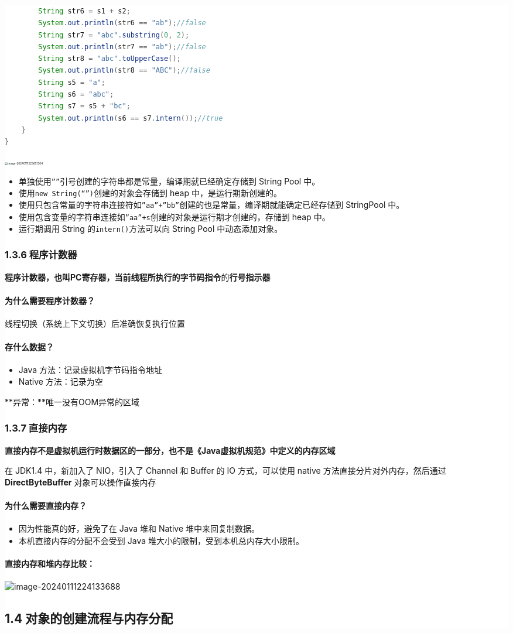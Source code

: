 ```java
        String str6 = s1 + s2;
        System.out.println(str6 == "ab");//false
        String str7 = "abc".substring(0, 2);
        System.out.println(str7 == "ab");//false
        String str8 = "abc".toUpperCase();
        System.out.println(str8 == "ABC");//false
        String s5 = "a";
        String s6 = "abc";
        String s7 = s5 + "bc";
        System.out.println(s6 == s7.intern());//true
    }
}
```

<img src="https://xinwang-1258200068.cos.ap-guangzhou.myqcloud.com/imgs/202401112236341.png" alt="image-20240111223651304" style="zoom: 33%;" />

- 单独使用`””`引号创建的字符串都是常量，编译期就已经确定存储到 String Pool 中。
- 使用`new String(“”)`创建的对象会存储到 heap 中，是运行期新创建的。
- 使用只包含常量的字符串连接符如`”aa”+”bb”`创建的也是常量，编译期就能确定已经存储到 StringPool 中。
- 使用包含变量的字符串连接如`”aa”+s`创建的对象是运行期才创建的，存储到 heap 中。
- 运行期调用 String 的`intern()`方法可以向 String Pool 中动态添加对象。

### 1.3.6 程序计数器

**程序计数器，也叫PC寄存器，**当前线程所执行的**字节码指令**的**行号指示器**

#### 为什么需要程序计数器？

线程切换（系统上下文切换）后准确恢复执行位置

#### 存什么数据？

- Java 方法：记录虚拟机字节码指令地址
- Native 方法：记录为空

**异常：**唯一没有OOM异常的区域

### 1.3.7 直接内存

**直接内存不是虚拟机运行时数据区的一部分，也不是《Java虚拟机规范》中定义的内存区域**

在 JDK1.4 中，新加入了 NIO，引入了 Channel 和 Buffer 的 IO 方式，可以使用 native 方法直接分片对外内存，然后通过 **DirectByteBuffer** 对象可以操作直接内存

#### 为什么需要直接内存？

- 因为性能真的好，避免了在 Java 堆和 Native 堆中来回复制数据。
- 本机直接内存的分配不会受到 Java 堆大小的限制，受到本机总内存大小限制。

#### 直接内存和堆内存比较：

![image-20240111224133688](https://xinwang-1258200068.cos.ap-guangzhou.myqcloud.com/imgs/202401112241726.png)

## 1.4 对象的创建流程与内存分配
